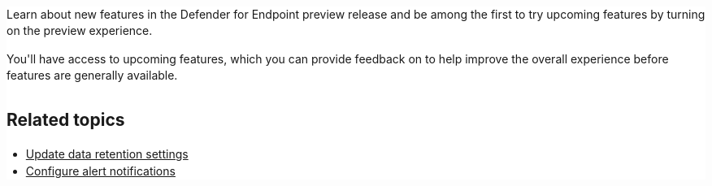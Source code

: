 Learn about new features in the Defender for Endpoint preview release and be among the first to try upcoming features by turning on the preview experience.

You'll have access to upcoming features, which you can provide feedback on to help improve the overall experience before features are generally available.




## Related topics

- [Update data retention settings](data-retention-settings.md)
- [Configure alert notifications](configure-email-notifications.md)
